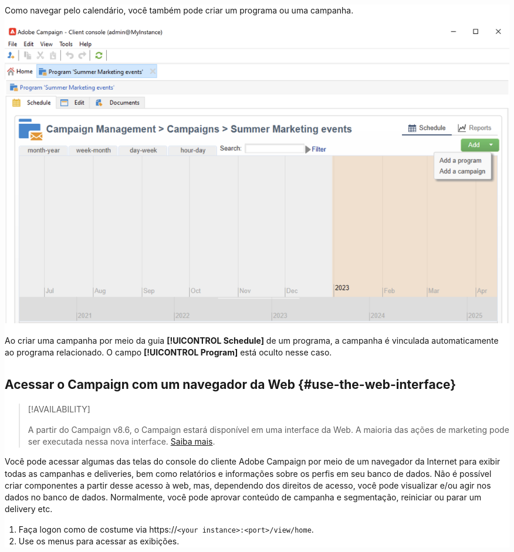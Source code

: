 Como navegar pelo calendário, você também pode criar um programa ou uma campanha.

![](assets/campaign-create-from-calendar.png)

Ao criar uma campanha por meio da guia **[!UICONTROL Schedule]** de um programa, a campanha é vinculada automaticamente ao programa relacionado. O campo **[!UICONTROL Program]** está oculto nesse caso.


## Acessar o Campaign com um navegador da Web {#use-the-web-interface}


>[!AVAILABILITY]
>
>A partir do Campaign v8.6, o Campaign estará disponível em uma interface da Web. A maioria das ações de marketing pode ser executada nessa nova interface. [Saiba mais](../../v8/start/campaign-ui.md#discover-the-user-interface).

Você pode acessar algumas das telas do console do cliente Adobe Campaign por meio de um navegador da Internet para exibir todas as campanhas e deliveries, bem como relatórios e informações sobre os perfis em seu banco de dados. Não é possível criar componentes a partir desse acesso à web, mas, dependendo dos direitos de acesso, você pode visualizar e/ou agir nos dados no banco de dados. Normalmente, você pode aprovar conteúdo de campanha e segmentação, reiniciar ou parar um delivery etc.

1. Faça logon como de costume via https://`<your instance>:<port>/view/home`.
1. Use os menus para acessar as exibições.
